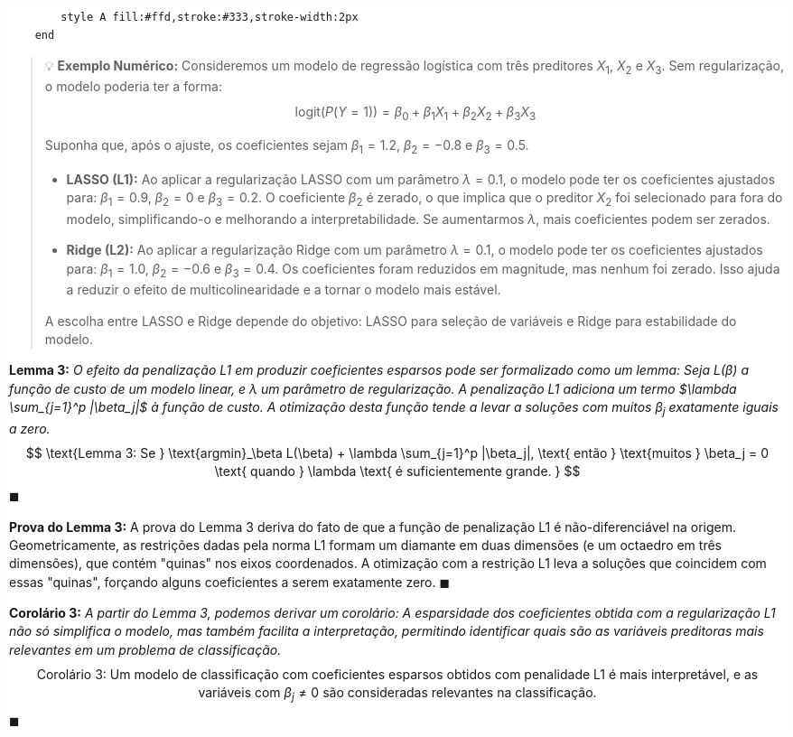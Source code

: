 ```mermaid
        style A fill:#ffd,stroke:#333,stroke-width:2px
    end
```

> 💡 **Exemplo Numérico:** Consideremos um modelo de regressão logística com três preditores $X_1$, $X_2$ e $X_3$. Sem regularização, o modelo poderia ter a forma:
> $$ \text{logit}(P(Y=1)) = \beta_0 + \beta_1 X_1 + \beta_2 X_2 + \beta_3 X_3 $$
>
> Suponha que, após o ajuste, os coeficientes sejam $\beta_1=1.2$, $\beta_2=-0.8$ e $\beta_3=0.5$.
>
> - **LASSO (L1):** Ao aplicar a regularização LASSO com um parâmetro $\lambda = 0.1$, o modelo pode ter os coeficientes ajustados para: $\beta_1 = 0.9$, $\beta_2 = 0$ e $\beta_3 = 0.2$. O coeficiente $\beta_2$ é zerado, o que implica que o preditor $X_2$ foi selecionado para fora do modelo, simplificando-o e melhorando a interpretabilidade. Se aumentarmos $\lambda$, mais coeficientes podem ser zerados.
>
> - **Ridge (L2):** Ao aplicar a regularização Ridge com um parâmetro $\lambda = 0.1$, o modelo pode ter os coeficientes ajustados para: $\beta_1 = 1.0$, $\beta_2=-0.6$ e $\beta_3=0.4$. Os coeficientes foram reduzidos em magnitude, mas nenhum foi zerado. Isso ajuda a reduzir o efeito de multicolinearidade e a tornar o modelo mais estável.
>
> A escolha entre LASSO e Ridge depende do objetivo: LASSO para seleção de variáveis e Ridge para estabilidade do modelo.

**Lemma 3:**
*O efeito da penalização L1 em produzir coeficientes esparsos pode ser formalizado como um lemma:*
*Seja  $L(\beta)$ a função de custo de um modelo linear, e $\lambda$  um parâmetro de regularização. A penalização L1 adiciona um termo $\lambda \sum_{j=1}^p |\beta_j|$ à função de custo. A otimização desta função tende a levar a soluções com muitos  $\beta_j$ exatamente iguais a zero.*
$$
\text{Lemma 3: Se }  \text{argmin}_\beta L(\beta) + \lambda \sum_{j=1}^p |\beta_j|, \text{ então }  \text{muitos } \beta_j  = 0 \text{ quando } \lambda \text{ é suficientemente grande. }
$$
$\blacksquare$

**Prova do Lemma 3:**
A prova do Lemma 3 deriva do fato de que a função de penalização L1 é não-diferenciável na origem. Geometricamente, as restrições dadas pela norma L1 formam um diamante em duas dimensões (e um octaedro em três dimensões), que contém "quinas" nos eixos coordenados. A otimização com a restrição L1 leva a soluções que coincidem com essas "quinas", forçando alguns coeficientes a serem exatamente zero. $\blacksquare$

**Corolário 3:**
*A partir do Lemma 3, podemos derivar um corolário:*
*A esparsidade dos coeficientes obtida com a regularização L1 não só simplifica o modelo, mas também facilita a interpretação, permitindo identificar quais são as variáveis preditoras mais relevantes em um problema de classificação.*
$$
\text{Corolário 3: Um modelo de classificação com coeficientes esparsos obtidos com penalidade L1 é mais interpretável, e as variáveis com } \beta_j \neq 0 \text{  são consideradas relevantes na classificação.}
$$
$\blacksquare$
